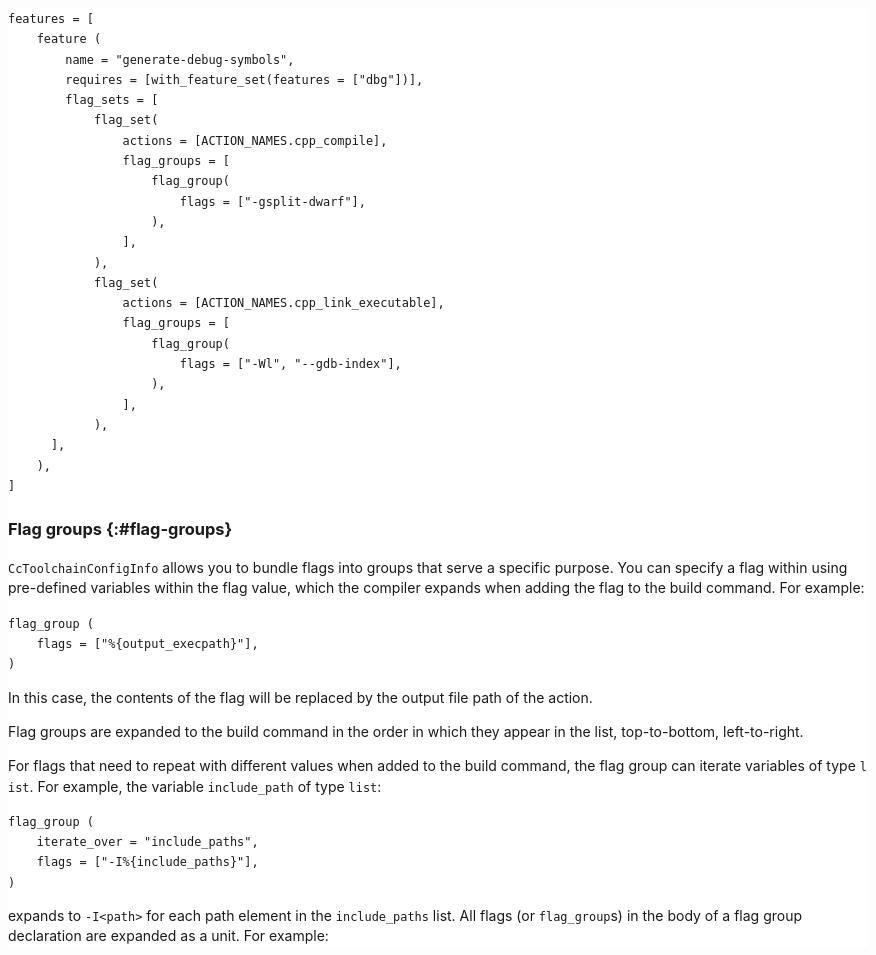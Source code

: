     features = [
        feature (
            name = "generate-debug-symbols",
            requires = [with_feature_set(features = ["dbg"])],
            flag_sets = [
                flag_set(
                    actions = [ACTION_NAMES.cpp_compile],
                    flag_groups = [
                        flag_group(
                            flags = ["-gsplit-dwarf"],
                        ),
                    ],
                ),
                flag_set(
                    actions = [ACTION_NAMES.cpp_link_executable],
                    flag_groups = [
                        flag_group(
                            flags = ["-Wl", "--gdb-index"],
                        ),
                    ],
                ),
          ],
        ),
    ]


### Flag groups {:#flag-groups}

`CcToolchainConfigInfo` allows you to bundle flags into groups that serve a
specific purpose. You can specify a flag within using pre-defined variables
within the flag value, which the compiler expands when adding the flag to the
build command. For example:

    flag_group (
        flags = ["%{output_execpath}"],
    )


In this case, the contents of the flag will be replaced by the output file path
of the action.

Flag groups are expanded to the build command in the order in which they appear
in the list, top-to-bottom, left-to-right.

For flags that need to repeat with different values when added to the build
command, the flag group can iterate variables of type `list`. For example, the
variable `include_path` of type `list`:

    flag_group (
        iterate_over = "include_paths",
        flags = ["-I%{include_paths}"],
    )

expands to `-I<path>` for each path element in the `include_paths` list. All
flags (or `flag_group`s) in the body of a flag group declaration are expanded as
a unit. For example:
